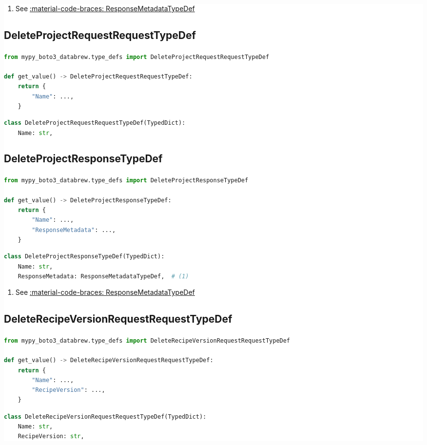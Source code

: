 1. See [:material-code-braces: ResponseMetadataTypeDef](./type_defs.md#responsemetadatatypedef) 
## DeleteProjectRequestRequestTypeDef

```python title="Usage Example"
from mypy_boto3_databrew.type_defs import DeleteProjectRequestRequestTypeDef

def get_value() -> DeleteProjectRequestRequestTypeDef:
    return {
        "Name": ...,
    }
```

```python title="Definition"
class DeleteProjectRequestRequestTypeDef(TypedDict):
    Name: str,
```

## DeleteProjectResponseTypeDef

```python title="Usage Example"
from mypy_boto3_databrew.type_defs import DeleteProjectResponseTypeDef

def get_value() -> DeleteProjectResponseTypeDef:
    return {
        "Name": ...,
        "ResponseMetadata": ...,
    }
```

```python title="Definition"
class DeleteProjectResponseTypeDef(TypedDict):
    Name: str,
    ResponseMetadata: ResponseMetadataTypeDef,  # (1)
```

1. See [:material-code-braces: ResponseMetadataTypeDef](./type_defs.md#responsemetadatatypedef) 
## DeleteRecipeVersionRequestRequestTypeDef

```python title="Usage Example"
from mypy_boto3_databrew.type_defs import DeleteRecipeVersionRequestRequestTypeDef

def get_value() -> DeleteRecipeVersionRequestRequestTypeDef:
    return {
        "Name": ...,
        "RecipeVersion": ...,
    }
```

```python title="Definition"
class DeleteRecipeVersionRequestRequestTypeDef(TypedDict):
    Name: str,
    RecipeVersion: str,
```
